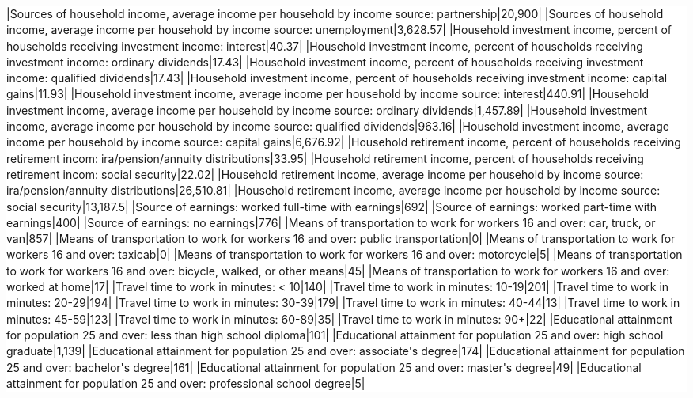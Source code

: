 |Sources of household income, average income per household by income source: partnership|20,900|
|Sources of household income, average income per household by income source: unemployment|3,628.57|
|Household investment income, percent of households receiving investment income: interest|40.37|
|Household investment income, percent of households receiving investment income: ordinary dividends|17.43|
|Household investment income, percent of households receiving investment income: qualified dividends|17.43|
|Household investment income, percent of households receiving investment income: capital gains|11.93|
|Household investment income, average income per household by income source: interest|440.91|
|Household investment income, average income per household by income source: ordinary dividends|1,457.89|
|Household investment income, average income per household by income source: qualified dividends|963.16|
|Household investment income, average income per household by income source: capital gains|6,676.92|
|Household retirement income, percent of households receiving retirement incom: ira/pension/annuity distributions|33.95|
|Household retirement income, percent of households receiving retirement incom: social security|22.02|
|Household retirement income, average income per household by income source: ira/pension/annuity distributions|26,510.81|
|Household retirement income, average income per household by income source: social security|13,187.5|
|Source of earnings: worked full-time with earnings|692|
|Source of earnings: worked part-time with earnings|400|
|Source of earnings: no earnings|776|
|Means of transportation to work for workers 16 and over: car, truck, or van|857|
|Means of transportation to work for workers 16 and over: public transportation|0|
|Means of transportation to work for workers 16 and over: taxicab|0|
|Means of transportation to work for workers 16 and over: motorcycle|5|
|Means of transportation to work for workers 16 and over: bicycle, walked, or other means|45|
|Means of transportation to work for workers 16 and over: worked at home|17|
|Travel time to work in minutes: < 10|140|
|Travel time to work in minutes: 10-19|201|
|Travel time to work in minutes: 20-29|194|
|Travel time to work in minutes: 30-39|179|
|Travel time to work in minutes: 40-44|13|
|Travel time to work in minutes: 45-59|123|
|Travel time to work in minutes: 60-89|35|
|Travel time to work in minutes: 90+|22|
|Educational attainment for population 25 and over: less than high school diploma|101|
|Educational attainment for population 25 and over: high school graduate|1,139|
|Educational attainment for population 25 and over: associate's degree|174|
|Educational attainment for population 25 and over: bachelor's degree|161|
|Educational attainment for population 25 and over: master's degree|49|
|Educational attainment for population 25 and over: professional school degree|5|